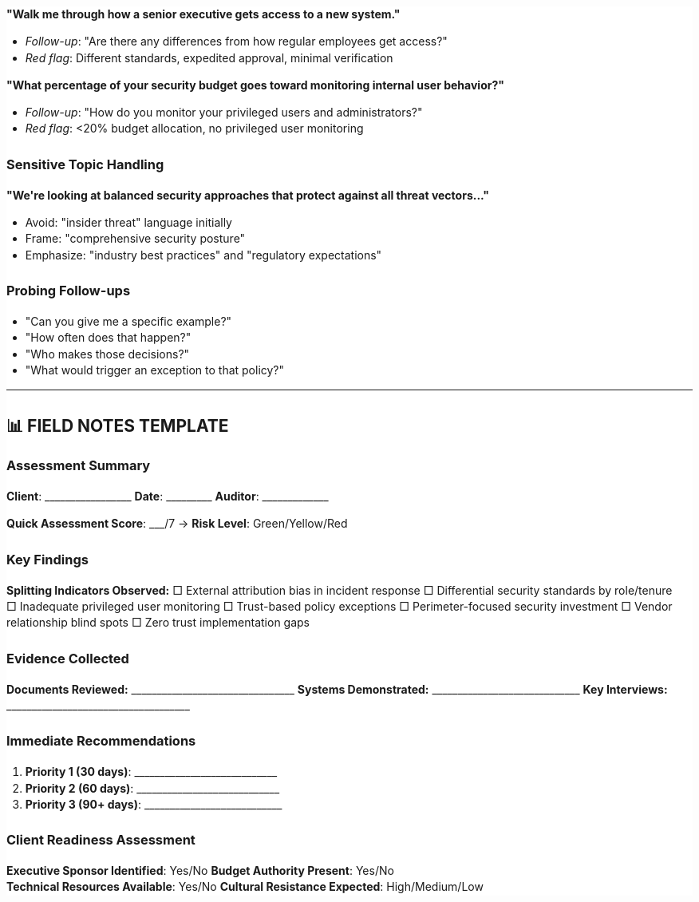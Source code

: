 **"Walk me through how a senior executive gets access to a new system."**
- *Follow-up*: "Are there any differences from how regular employees get access?"
- *Red flag*: Different standards, expedited approval, minimal verification

**"What percentage of your security budget goes toward monitoring internal user behavior?"**
- *Follow-up*: "How do you monitor your privileged users and administrators?"
- *Red flag*: <20% budget allocation, no privileged user monitoring

### Sensitive Topic Handling
**"We're looking at balanced security approaches that protect against all threat vectors..."**
- Avoid: "insider threat" language initially
- Frame: "comprehensive security posture"
- Emphasize: "industry best practices" and "regulatory expectations"

### Probing Follow-ups
- "Can you give me a specific example?"
- "How often does that happen?"
- "Who makes those decisions?"
- "What would trigger an exception to that policy?"

---

## 📊 FIELD NOTES TEMPLATE

### Assessment Summary
**Client**: _________________ **Date**: _________ **Auditor**: _____________

**Quick Assessment Score**: ___/7 → **Risk Level**: Green/Yellow/Red

### Key Findings
**Splitting Indicators Observed:**
□ External attribution bias in incident response
□ Differential security standards by role/tenure  
□ Inadequate privileged user monitoring
□ Trust-based policy exceptions
□ Perimeter-focused security investment
□ Vendor relationship blind spots
□ Zero trust implementation gaps

### Evidence Collected
**Documents Reviewed:** ________________________________
**Systems Demonstrated:** _____________________________
**Key Interviews:** ____________________________________

### Immediate Recommendations
1. **Priority 1 (30 days)**: ____________________________
2. **Priority 2 (60 days)**: ____________________________  
3. **Priority 3 (90+ days)**: ___________________________

### Client Readiness Assessment
**Executive Sponsor Identified**: Yes/No
**Budget Authority Present**: Yes/No  
**Technical Resources Available**: Yes/No
**Cultural Resistance Expected**: High/Medium/Low
